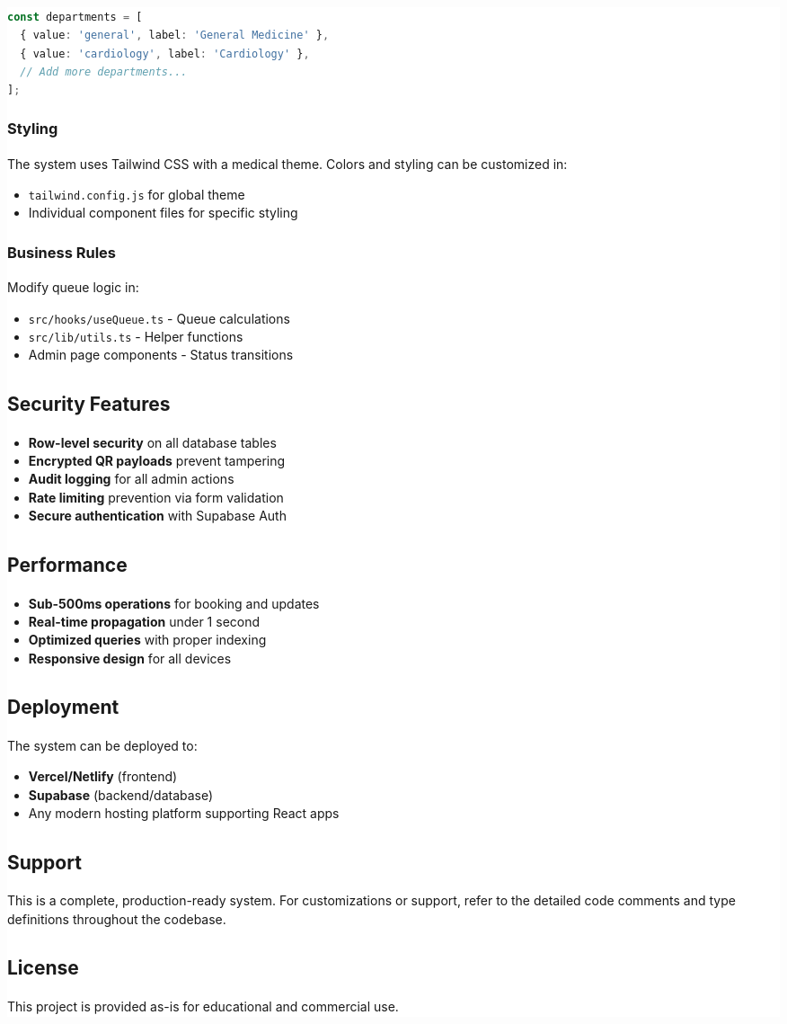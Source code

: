 ```typescript
const departments = [
  { value: 'general', label: 'General Medicine' },
  { value: 'cardiology', label: 'Cardiology' },
  // Add more departments...
];
```

### Styling
The system uses Tailwind CSS with a medical theme. Colors and styling can be customized in:
- `tailwind.config.js` for global theme
- Individual component files for specific styling

### Business Rules
Modify queue logic in:
- `src/hooks/useQueue.ts` - Queue calculations
- `src/lib/utils.ts` - Helper functions
- Admin page components - Status transitions

## Security Features

- **Row-level security** on all database tables
- **Encrypted QR payloads** prevent tampering
- **Audit logging** for all admin actions
- **Rate limiting** prevention via form validation
- **Secure authentication** with Supabase Auth

## Performance

- **Sub-500ms operations** for booking and updates
- **Real-time propagation** under 1 second
- **Optimized queries** with proper indexing
- **Responsive design** for all devices

## Deployment

The system can be deployed to:
- **Vercel/Netlify** (frontend)
- **Supabase** (backend/database)
- Any modern hosting platform supporting React apps

## Support

This is a complete, production-ready system. For customizations or support, refer to the detailed code comments and type definitions throughout the codebase.

## License

This project is provided as-is for educational and commercial use.